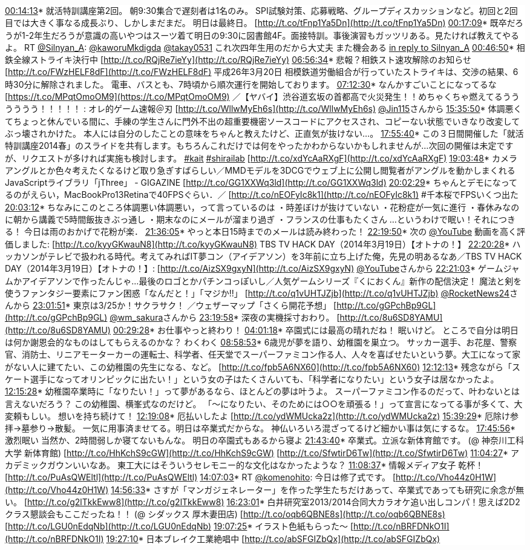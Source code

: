 [00:14:13](https://twitter.com/o_ob/statuses/446303637547917312)*   就活特訓講座第2回。 朝9:30集合で遅刻者は1名のみ。 SPI試験対策、応募戦略、グループディスカッションなど。初回と2回目では大きく事なる成長ぶり、しかしまだまだ。 明日は最終日。 [http://t.co/tFnp1Ya5Dn](http://t.co/tFnp1Ya5Dn) [00:17:09](https://twitter.com/o_ob/statuses/446304373123993600)*   既卒だろうが1-2年生だろうが意識の高いやつはスーツ着て明日の9:30に図書館4F。面接特訓。事後演習もガッツリある。見たければ教えてやるよ。 RT [@Silnyan_A](https://twitter.com/Silnyan_A): [@kaworuMkdigda](https://twitter.com/kaworuMkdigda) [@takay0531](https://twitter.com/takay0531) これ次四年生用のだから大丈夫 また機会ある [in reply to Silnyan_A](https://twitter.com/Silnyan_A/statuses/446309753493286912) [00:46:50](https://twitter.com/o_ob/statuses/446311844878090240)*   相鉄全線ストライキ決行中 [http://t.co/RQjRe7ieYy](http://t.co/RQjRe7ieYy) [06:56:34](https://twitter.com/o_ob/statuses/446404889413832704)*   悲報？相鉄スト速攻解除のお知らせ [http://t.co/FWzHELF8dF](http://t.co/FWzHELF8dF) 平成26年3月20日 相模鉄道労働組合が行っていたストライキは、交渉の結果、6時30分に解除されました。 電車、バスとも、7時頃から順次運行を開始しております。 [07:12:30](https://twitter.com/o_ob/statuses/446408899059785728)*   なんかすごいことになってるな [https://t.co/MPqtOmoOM9](https://t.co/MPqtOmoOM9) ／【ヤバイ】渋谷道玄坂の首都高で火災発生！！めちゃくちゃ燃えてるうううううう！！！！！ : オレ的ゲーム速報＠刃 [http://t.co/WllwMyEh6s](http://t.co/WllwMyEh6s) [@Jin115](https://twitter.com/Jin115)さんから [15:35:50](https://twitter.com/o_ob/statuses/446535570416615426)*   体調悪くてちょっと休んでいる間に、手練の学生さんに門外不出の超重要機密ソースコードにアクセスされ、コピーない状態でいきなり改変してぶっ壊されかけた。 本人には自分のしたことの意味をちゃんと教えたけど、正直気が抜けない…。 [17:55:40](https://twitter.com/o_ob/statuses/446570759264022528)*   この３日間開催した「就活特訓講座2014春」のスライドを共有します。もちろんこれだけでは何をやったかわからないかもしれませんが…次回の開催は未定ですが、リクエストが多ければ実施も検討します。 [#kait](https://twitter.com/search?q=%23kait&src=hash) [#shirailab](https://twitter.com/search?q=%23shirailab&src=hash) [http://t.co/xdYcAaRXgF](http://t.co/xdYcAaRXgF) [19:03:48](https://twitter.com/o_ob/statuses/446587904026886145)*   カメラアングルとか色々考えたくなるけど取り急ぎすばらしい／MMDモデルを3DCGでウェブ上に公開し閲覧者がアングルを動かしまくれるJavaScriptライブラリ「jThree」 - GIGAZINE [http://t.co/GG1XXWq3ld](http://t.co/GG1XXWq3ld) [20:02:29](https://twitter.com/o_ob/statuses/446602674301980672)*   ちゃんとデモになってるのがえらい，MacBookPro13Retinaで40FPSぐらい．／ [http://t.co/nEOFyIc8k1](http://t.co/nEOFyIc8k1) #千本桜でFPSいくつ出た [20:03:12](https://twitter.com/o_ob/statuses/446602854661230592)*   ちなみにこのところ体調悪い体調悪い，って言っているのは ・時差ぼけが抜けていない ・花粉症が一気に進行 ・春休みなのに朝から講義で5時間飯抜きぶっ通し ・期末なのにメールが溜まり過ぎ ・フランスの仕事もたくさん …というわけで眠い！それにつきる！ 今日は雨のおかげで花粉が楽． [21:36:05](https://twitter.com/o_ob/statuses/446626228686958592)*   やっと本日15時までのメールは読み終わった！ [22:19:50](https://twitter.com/o_ob/statuses/446637237539569665)*   次の [@YouTube](https://twitter.com/YouTube) 動画を高く評価しました: [http://t.co/kyyGKwauN8](http://t.co/kyyGKwauN8) TBS TV HACK DAY（2014年3月19日）【オトナの！】 [22:20:28](https://twitter.com/o_ob/statuses/446637399045468161)*   ハッカソンがテレビで扱われる時代。考えてみればIT夢コン（アイデアソン）を3年前に立ち上げた俺，先見の明あるなあ／TBS TV HACK DAY（2014年3月19日）【オトナの！】: [http://t.co/AizSX9gxyN](http://t.co/AizSX9gxyN) [@YouTube](https://twitter.com/YouTube)さんから [22:21:03](https://twitter.com/o_ob/statuses/446637546202615808)*   ゲームジャムかアイデアソンで作ったんじゃ…最後のロゴとかパチンコっぽいし／人気ゲームシリーズ『くにおくん』新作の配信決定！ 魔法と剣を使うファンタジー要素にファン困惑「なんだと！」「マジか!!」 [http://t.co/q1vUHTJZjb](http://t.co/q1vUHTJZjb) [@RocketNews24](https://twitter.com/RocketNews24)さんから [23:01:51](https://twitter.com/o_ob/statuses/446647812143316992)*   東京は3/25か！サクラサク！ ／ウェザーマップ「さくら開花予想」 [http://t.co/gGPchBp9GL](http://t.co/gGPchBp9GL) [@wm_sakura](https://twitter.com/wm_sakura)さんから [23:19:58](https://twitter.com/o_ob/statuses/446652372505206784)*   深夜の実機採寸おわり。 [http://t.co/8u6SD8YAMU](http://t.co/8u6SD8YAMU) [00:29:28](https://twitter.com/o_ob/statuses/446669862828384258)*   お仕事やっと終わり！ [04:01:18](https://twitter.com/o_ob/statuses/446723173271093248)*   卒園式には最高の晴れだね！ 眠いけど。 ところで自分は明日は何か謝恩会的なものはしてもらえるのかな？ わくわく [08:58:53](https://twitter.com/o_ob/statuses/446798059289067521)*   6歳児が夢を語り、幼稚園を巣立つ。 サッカー選手、お花屋、警察官、消防士、リニアモーターカーの運転士、科学者、任天堂でスーパーファミコン作る人、人々を喜ばせたいという夢。大工になって家がない人に建てたい、この幼稚園の先生になる、など。 [http://t.co/fpb5A6NX60](http://t.co/fpb5A6NX60) [12:12:13](https://twitter.com/o_ob/statuses/446846716931604480)*   残念ながら「スケート選手になってオリンピックに出たい！」という女の子はたくさんいても、「科学者になりたい」という女子は居なかったよ。 [12:15:28](https://twitter.com/o_ob/statuses/446847532413378562)*   幼稚園卒業時に「なりたい！」って夢があるなら、ほとんどの夢は叶うよ。 スーパーファミコン作るのだって、叶わないとは言えないだろう？ この幼稚園、横峯式なのだけど。 「〜になりたい、そのためには○○を頑張る！」って宣言になってる事が多くて、大変頼もしい。 想いを持ち続けて！ [12:19:08](https://twitter.com/o_ob/statuses/446848457328689152)*   厄払いしたよ [http://t.co/ydWMUcka2z](http://t.co/ydWMUcka2z) [15:39:29](https://twitter.com/o_ob/statuses/446898874293035008)*   厄除け参拝→墓参り→散髪。 一気に用事済ませてる。明日は卒業式だからな。 神仏いろいろ混ざってるけど細かい事は気にするな。 [17:45:56](https://twitter.com/o_ob/statuses/446930697861603329)*   激烈眠い 当然か、2時間弱しか寝てないもんな。 明日の卒園式もあるから寝よ [21:43:40](https://twitter.com/o_ob/statuses/446990526684741632)*   卒業式。立派な新体育館です。 (@ 神奈川工科大学 新体育館) [http://t.co/HhKchS9cGW](http://t.co/HhKchS9cGW) [http://t.co/SfwtirD6Tw](http://t.co/SfwtirD6Tw) [11:04:27](https://twitter.com/o_ob/statuses/447192048555556864)*   アカデミックガウンいいなあ。 東工大にはそういうセレモニー的な文化はなかったような？ [11:08:37](https://twitter.com/o_ob/statuses/447193095604408322)*   情報メディア女子 乾杯！ [http://t.co/PuAsQWEltl](http://t.co/PuAsQWEltl) [14:07:03](https://twitter.com/o_ob/statuses/447238003157524480)*   RT [@komenohito](https://twitter.com/komenohito): 今日は修了式です。 [http://t.co/Vho44z0H1W](http://t.co/Vho44z0H1W) [14:56:33](https://twitter.com/o_ob/statuses/447250460521402368)*   さすが「マンガジェネレーター」を作った学生たちだけあって、卒業式であっても研究に余念が無い。 [http://t.co/g2lTkkEww8](http://t.co/g2lTkkEww8) [16:23:01](https://twitter.com/o_ob/statuses/447272220125982721)*   白井研究室2013/2014合同大カラオケ追い出しコンパ！思えば2D2クラス懇談会もここだったね！！ (@ シダックス 厚木妻田店) [http://t.co/oqb6QBNE8s](http://t.co/oqb6QBNE8s) [http://t.co/LGU0nEdqNb](http://t.co/LGU0nEdqNb) [19:07:25](https://twitter.com/o_ob/statuses/447313591939907584)*   イラスト色紙もらった〜 [http://t.co/nBRFDNkO1I](http://t.co/nBRFDNkO1I) [19:27:10](https://twitter.com/o_ob/statuses/447318563565477888)*   日本ブレイク工業絶唱中 [http://t.co/abSFGIZbQx](http://t.co/abSFGIZbQx)